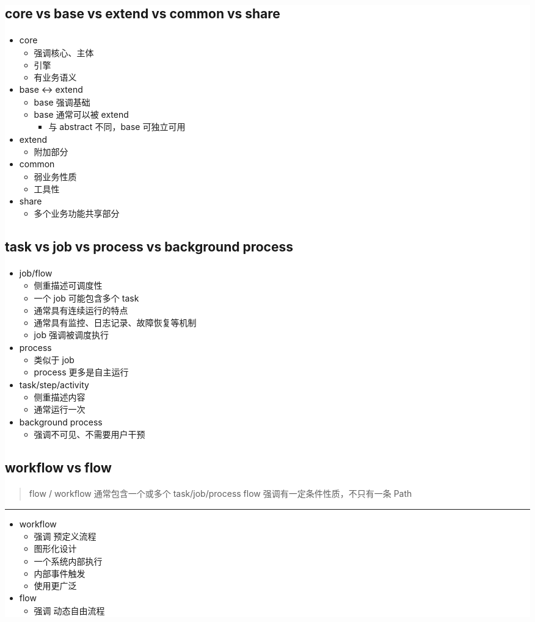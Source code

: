## core vs base vs extend vs common vs share

- core
  - 强调核心、主体
  - 引擎
  - 有业务语义
- base <-> extend
  - base 强调基础
  - base 通常可以被 extend
    - 与 abstract 不同，base 可独立可用
- extend
  - 附加部分
- common
  - 弱业务性质
  - 工具性
- share
  - 多个业务功能共享部分

## task vs job vs process vs background process

- job/flow
  - 侧重描述可调度性
  - 一个 job 可能包含多个 task
  - 通常具有连续运行的特点
  - 通常具有监控、日志记录、故障恢复等机制
  - job 强调被调度执行
- process
  - 类似于 job
  - process 更多是自主运行
- task/step/activity
  - 侧重描述内容
  - 通常运行一次
- background process
  - 强调不可见、不需要用户干预

## workflow vs flow

> flow / workflow 通常包含一个或多个 task/job/process
> flow 强调有一定条件性质，不只有一条 Path

---

- workflow
  - 强调 预定义流程
  - 图形化设计
  - 一个系统内部执行
  - 内部事件触发
  - 使用更广泛
- flow
  - 强调 动态自由流程
